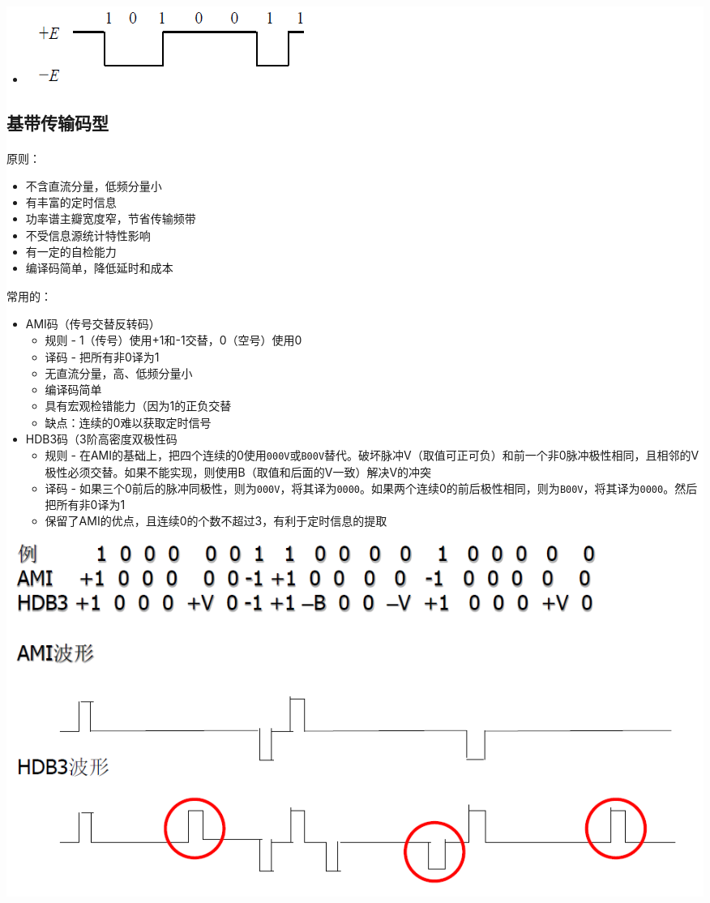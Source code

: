   - ![6-5](img/6-5.png)

## 基带传输码型

原则：
- 不含直流分量，低频分量小
- 有丰富的定时信息
- 功率谱主瓣宽度窄，节省传输频带
- 不受信息源统计特性影响
- 有一定的自检能力
- 编译码简单，降低延时和成本

常用的：
- AMI码（传号交替反转码）
  - 规则 - 1（传号）使用+1和-1交替，0（空号）使用0
  - 译码 - 把所有非0译为1
  - 无直流分量，高、低频分量小
  - 编译码简单
  - 具有宏观检错能力（因为1的正负交替
  - 缺点：连续的0难以获取定时信号
- HDB3码（3阶高密度双极性码
  - 规则 - 在AMI的基础上，把四个连续的0使用`000V`或`B00V`替代。破坏脉冲V（取值可正可负）和前一个非0脉冲极性相同，且相邻的V极性必须交替。如果不能实现，则使用B（取值和后面的V一致）解决V的冲突
  - 译码 - 如果三个0前后的脉冲同极性，则为`000V`，将其译为`0000`。如果两个连续0的前后极性相同，则为`B00V`，将其译为`0000`。然后把所有非0译为1
  - 保留了AMI的优点，且连续0的个数不超过3，有利于定时信息的提取

![6-9](img/6-9.png)
